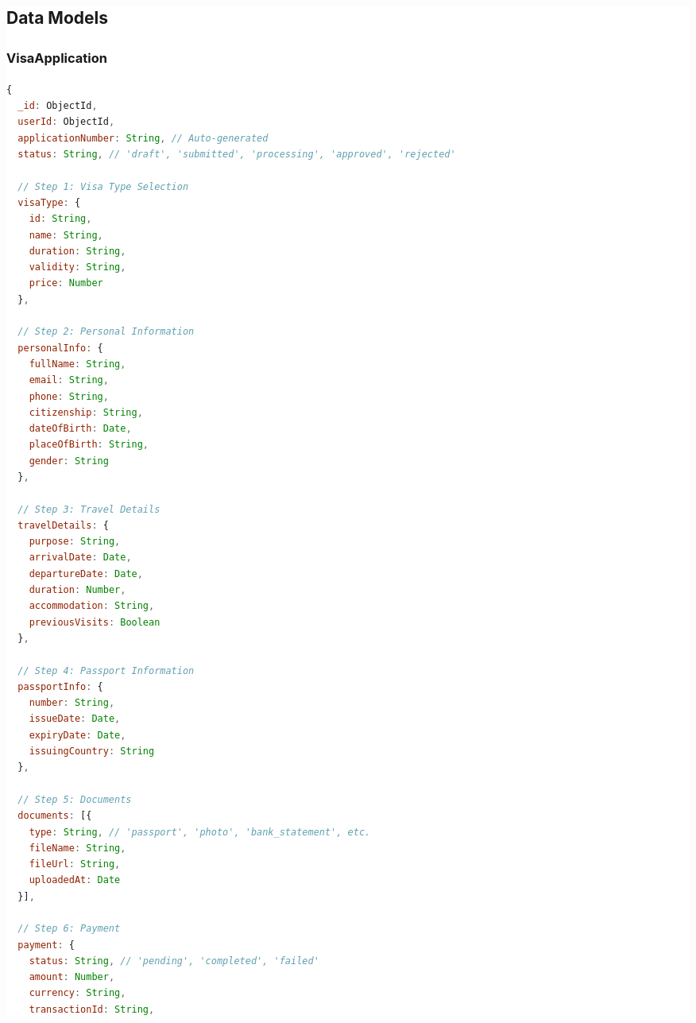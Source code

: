 ## Data Models

### VisaApplication
```javascript
{
  _id: ObjectId,
  userId: ObjectId,
  applicationNumber: String, // Auto-generated
  status: String, // 'draft', 'submitted', 'processing', 'approved', 'rejected'
  
  // Step 1: Visa Type Selection
  visaType: {
    id: String,
    name: String,
    duration: String,
    validity: String,
    price: Number
  },
  
  // Step 2: Personal Information
  personalInfo: {
    fullName: String,
    email: String,
    phone: String,
    citizenship: String,
    dateOfBirth: Date,
    placeOfBirth: String,
    gender: String
  },
  
  // Step 3: Travel Details
  travelDetails: {
    purpose: String,
    arrivalDate: Date,
    departureDate: Date,
    duration: Number,
    accommodation: String,
    previousVisits: Boolean
  },
  
  // Step 4: Passport Information
  passportInfo: {
    number: String,
    issueDate: Date,
    expiryDate: Date,
    issuingCountry: String
  },
  
  // Step 5: Documents
  documents: [{
    type: String, // 'passport', 'photo', 'bank_statement', etc.
    fileName: String,
    fileUrl: String,
    uploadedAt: Date
  }],
  
  // Step 6: Payment
  payment: {
    status: String, // 'pending', 'completed', 'failed'
    amount: Number,
    currency: String,
    transactionId: String,
```